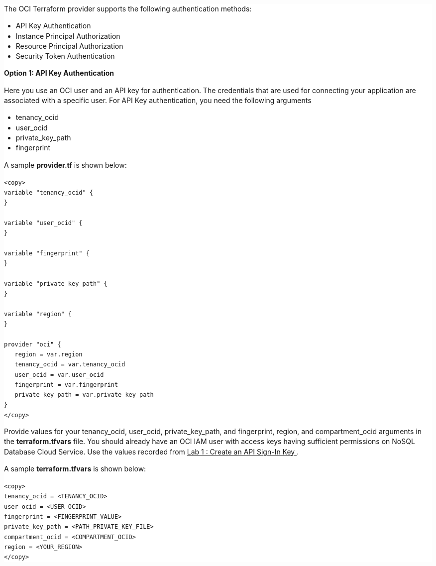 The OCI Terraform provider supports the following authentication methods:
* API Key Authentication
* Instance Principal Authorization
* Resource Principal Authorization
* Security Token Authentication

**Option 1: API Key Authentication**

Here you use an OCI user and an API key for authentication. The credentials that are used for connecting your application are associated with a specific user.
For API Key authentication, you need the following arguments
* tenancy_ocid
* user_ocid
* private_key\_path
* fingerprint

A sample **provider.tf** is shown below:

```
<copy>
variable "tenancy_ocid" {
}

variable "user_ocid" {
}

variable "fingerprint" {
}

variable "private_key_path" {
}

variable "region" {
}

provider "oci" {
   region = var.region
   tenancy_ocid = var.tenancy_ocid
   user_ocid = var.user_ocid
   fingerprint = var.fingerprint
   private_key_path = var.private_key_path
}
</copy>
```
Provide values for your tenancy\_ocid, user\_ocid, private_key\_path, and fingerprint, region, and compartment\_ocid arguments in the **terraform.tfvars** file. You should already have an OCI IAM user with access keys having sufficient permissions on NoSQL Database Cloud Service. Use the values recorded from [Lab 1 : Create an API Sign-In Key ](?lab=create-api-signing-keys).

A sample **terraform.tfvars** is shown below:
```
<copy>
tenancy_ocid = <TENANCY_OCID>
user_ocid = <USER_OCID>
fingerprint = <FINGERPRINT_VALUE>
private_key_path = <PATH_PRIVATE_KEY_FILE>
compartment_ocid = <COMPARTMENT_OCID>
region = <YOUR_REGION>
</copy>
```
